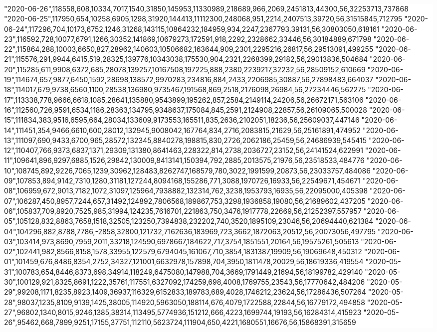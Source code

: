 "2020-06-26",118558,608,10334,7017,1540,31850,145953,11330989,218689,966,2069,2451813,44300,56,32253713,737868
"2020-06-25",117950,654,10258,6905,1298,31920,144413,11112300,248068,951,2214,2407513,39720,56,31515845,712795
"2020-06-24",117296,704,10173,6752,1246,31268,143115,10864232,184959,934,2247,2367793,39131,56,30803050,618161
"2020-06-23",116592,728,10077,6791,1266,30352,141869,10679273,172591,918,2292,2328662,33446,56,30184889,671798
"2020-06-22",115864,288,10003,6650,827,28962,140603,10506682,163644,909,2301,2295216,26817,56,29513091,499255
"2020-06-21",115576,291,9944,6415,519,28325,139776,10343038,175530,904,2321,2268399,29182,56,29013836,504684
"2020-06-20",115285,611,9908,6372,685,28078,139257,10167508,197225,888,2380,2239217,32232,56,28509152,610669
"2020-06-19",114674,657,9877,6450,1592,28698,138572,9970283,234816,884,2433,2206985,30887,56,27898483,664037
"2020-06-18",114017,679,9738,6560,1100,28538,136980,9735467,191568,869,2518,2176098,26984,56,27234446,562275
"2020-06-17",113338,778,9666,6618,1085,28641,135880,9543899,195262,857,2584,2149114,24206,56,26672171,563106
"2020-06-16",112560,726,9591,6534,1186,28363,134795,9348637,175084,845,2591,2124908,22857,56,26109065,500028
"2020-06-15",111834,383,9516,6595,664,28034,133609,9173553,165511,835,2636,2102051,18236,56,25609037,447146
"2020-06-14",111451,354,9466,6610,600,28012,132945,9008042,167764,834,2716,2083815,21629,56,25161891,474952
"2020-06-13",111097,690,9433,6700,965,28572,132345,8840278,198815,830,2726,2062186,25459,56,24686939,545415
"2020-06-12",110407,766,9373,6837,1371,29309,131380,8641463,228322,814,2738,2036727,23152,56,24141524,622991
"2020-06-11",109641,896,9297,6885,1526,29842,130009,8413141,150394,792,2885,2013575,21976,56,23518533,484776
"2020-06-10",108745,892,9226,7065,1239,30962,128483,8262747,168579,780,3022,1991599,20873,56,23033757,484086
"2020-06-09",107853,894,9142,7310,1280,31181,127244,8094168,155286,771,3088,1970726,16933,56,22549671,454671
"2020-06-08",106959,672,9013,7182,1072,31097,125964,7938882,132314,762,3238,1953793,16935,56,22095000,405398
"2020-06-07",106287,450,8957,7244,657,31492,124892,7806568,189867,753,3298,1936858,19080,56,21689602,437205
"2020-06-06",105837,709,8920,7525,985,31994,124235,7616701,221863,750,3476,1917778,22669,56,21252397,557957
"2020-06-05",105128,832,8863,7658,1518,32505,123250,7394838,232202,740,3520,1895109,23046,56,20694440,621384
"2020-06-04",104296,882,8788,7786,-2858,32800,121732,7162636,183969,723,3662,1872063,20512,56,20073056,497795
"2020-06-03",103414,973,8690,7959,2011,33218,124590,6978667,184622,717,3754,1851551,20164,56,19575261,505613
"2020-06-02",102441,982,8566,8158,1578,33955,122579,6794045,161067,710,3854,1831387,19909,56,19069648,450312
"2020-06-01",101459,676,8486,8354,2752,34327,121001,6632978,157898,704,3950,1811478,20029,56,18619336,419554
"2020-05-31",100783,654,8446,8373,698,34914,118249,6475080,147988,704,3669,1791449,21694,56,18199782,429140
"2020-05-30",100129,921,8325,8691,1222,35761,117551,6327092,174259,698,4008,1769755,23543,56,17770642,484206
"2020-05-29",99208,1171,8235,8923,1409,36937,116329,6152833,189783,689,4028,1746212,23624,56,17286436,507264
"2020-05-28",98037,1235,8109,9139,1425,38005,114920,5963050,188114,676,4079,1722588,22844,56,16779172,494858
"2020-05-27",96802,1340,8015,9246,1385,38314,113495,5774936,151212,666,4223,1699744,19193,56,16284314,415923
"2020-05-26",95462,668,7899,9251,17155,37751,112110,5623724,111904,650,4221,1680551,16676,56,15868391,315659